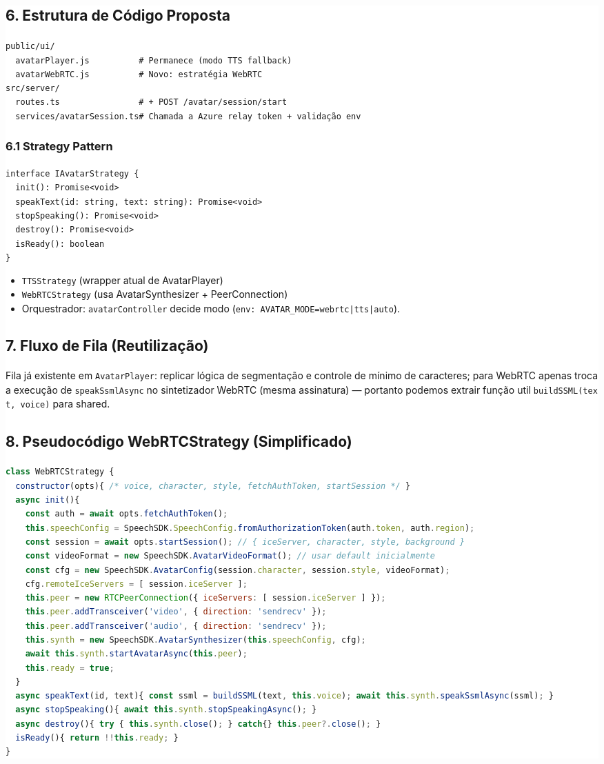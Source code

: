 ## 6. Estrutura de Código Proposta

```
public/ui/
  avatarPlayer.js          # Permanece (modo TTS fallback)
  avatarWebRTC.js          # Novo: estratégia WebRTC
src/server/
  routes.ts                # + POST /avatar/session/start
  services/avatarSession.ts# Chamada a Azure relay token + validação env
```

### 6.1 Strategy Pattern

```
interface IAvatarStrategy {
  init(): Promise<void>
  speakText(id: string, text: string): Promise<void>
  stopSpeaking(): Promise<void>
  destroy(): Promise<void>
  isReady(): boolean
}
```

- `TTSStrategy` (wrapper atual de AvatarPlayer)
- `WebRTCStrategy` (usa AvatarSynthesizer + PeerConnection)
- Orquestrador: `avatarController` decide modo (`env: AVATAR_MODE=webrtc|tts|auto`).

## 7. Fluxo de Fila (Reutilização)

Fila já existente em `AvatarPlayer`: replicar lógica de segmentação e controle de mínimo de caracteres; para WebRTC apenas troca a execução de `speakSsmlAsync` no sintetizador WebRTC (mesma assinatura) — portanto podemos extrair função util `buildSSML(text, voice)` para shared.

## 8. Pseudocódigo WebRTCStrategy (Simplificado)

```js
class WebRTCStrategy {
  constructor(opts){ /* voice, character, style, fetchAuthToken, startSession */ }
  async init(){
    const auth = await opts.fetchAuthToken();
    this.speechConfig = SpeechSDK.SpeechConfig.fromAuthorizationToken(auth.token, auth.region);
    const session = await opts.startSession(); // { iceServer, character, style, background }
    const videoFormat = new SpeechSDK.AvatarVideoFormat(); // usar default inicialmente
    const cfg = new SpeechSDK.AvatarConfig(session.character, session.style, videoFormat);
    cfg.remoteIceServers = [ session.iceServer ];
    this.peer = new RTCPeerConnection({ iceServers: [ session.iceServer ] });
    this.peer.addTransceiver('video', { direction: 'sendrecv' });
    this.peer.addTransceiver('audio', { direction: 'sendrecv' });
    this.synth = new SpeechSDK.AvatarSynthesizer(this.speechConfig, cfg);
    await this.synth.startAvatarAsync(this.peer);
    this.ready = true;
  }
  async speakText(id, text){ const ssml = buildSSML(text, this.voice); await this.synth.speakSsmlAsync(ssml); }
  async stopSpeaking(){ await this.synth.stopSpeakingAsync(); }
  async destroy(){ try { this.synth.close(); } catch{} this.peer?.close(); }
  isReady(){ return !!this.ready; }
}
```
